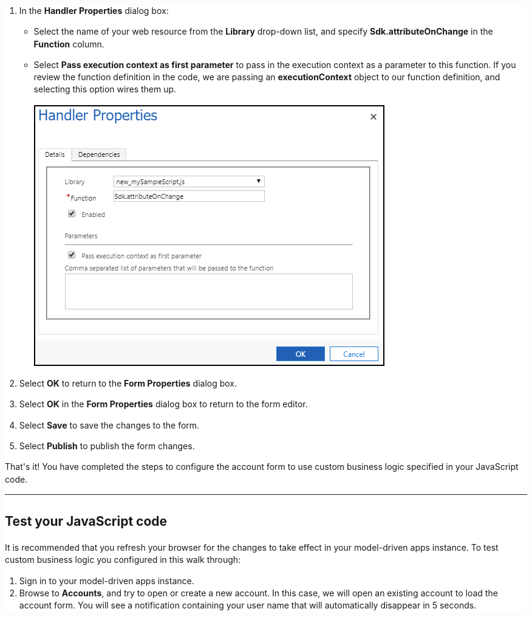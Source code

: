 1. In the **Handler Properties** dialog box:   

    - Select the name of your web resource from the **Library** drop-down list, and specify **Sdk.attributeOnChange** in the **Function** column.
    - Select **Pass execution context as first parameter** to pass in the execution context as a parameter to this function. If you review the function definition in the code, we are passing an **executionContext** object to our function definition, and selecting this option wires them up.
    
      ![Column OnChange.](../media/clientapi_walkThrough-img10.png "Column OnChange") 
1. Select **OK** to return to the **Form Properties** dialog box.
1. Select **OK** in the **Form Properties** dialog box to return to the form editor.
1. Select **Save** to save the changes to the form.
1. Select **Publish** to publish the form changes.

That's it! You have completed the steps to configure the account form to use custom business logic specified in your JavaScript code.

---

## Test your JavaScript code

It is recommended that you refresh your browser for the changes to take effect in your model-driven apps instance. To test custom business logic you configured in this walk through:

1. Sign in to your model-driven apps instance.
1. Browse to **Accounts**, and try to open or create a new account. In this case, we will open an existing account to load the account form. You will see a notification containing your user name that will automatically disappear in 5 seconds.
